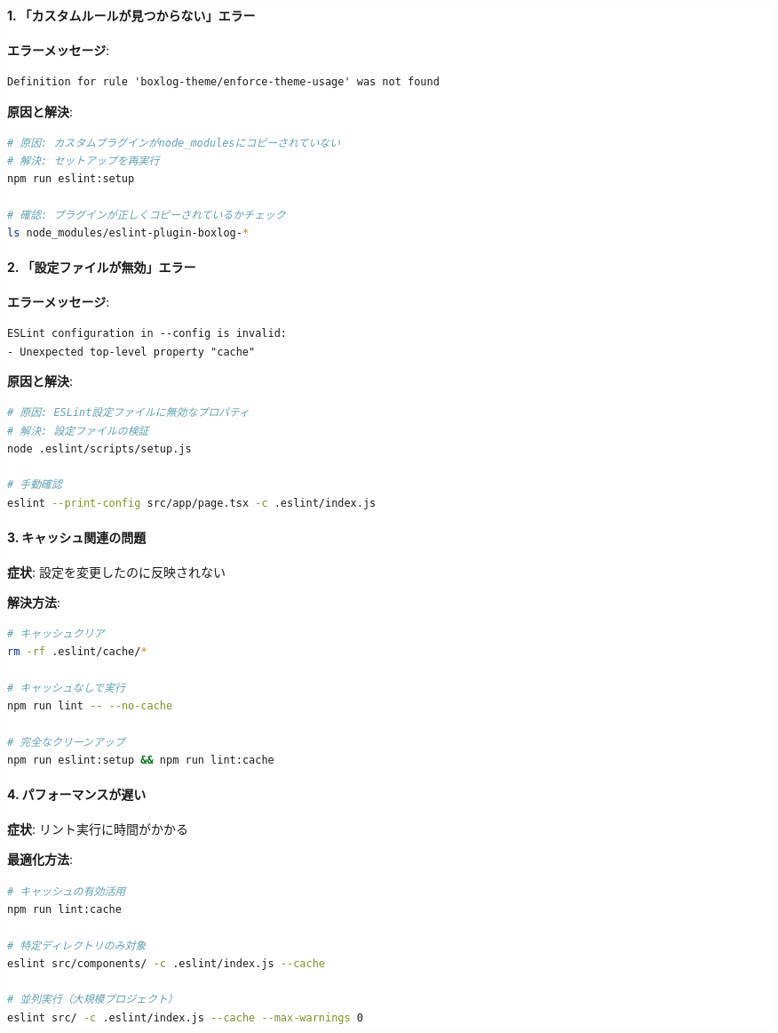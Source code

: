 #### 1. 「カスタムルールが見つからない」エラー

**エラーメッセージ**:
```
Definition for rule 'boxlog-theme/enforce-theme-usage' was not found
```

**原因と解決**:
```bash
# 原因: カスタムプラグインがnode_modulesにコピーされていない
# 解決: セットアップを再実行
npm run eslint:setup

# 確認: プラグインが正しくコピーされているかチェック
ls node_modules/eslint-plugin-boxlog-*
```

#### 2. 「設定ファイルが無効」エラー

**エラーメッセージ**:
```
ESLint configuration in --config is invalid:
- Unexpected top-level property "cache"
```

**原因と解決**:
```bash
# 原因: ESLint設定ファイルに無効なプロパティ
# 解決: 設定ファイルの検証
node .eslint/scripts/setup.js

# 手動確認
eslint --print-config src/app/page.tsx -c .eslint/index.js
```

#### 3. キャッシュ関連の問題

**症状**: 設定を変更したのに反映されない

**解決方法**:
```bash
# キャッシュクリア
rm -rf .eslint/cache/*

# キャッシュなしで実行
npm run lint -- --no-cache

# 完全なクリーンアップ
npm run eslint:setup && npm run lint:cache
```

#### 4. パフォーマンスが遅い

**症状**: リント実行に時間がかかる

**最適化方法**:
```bash
# キャッシュの有効活用
npm run lint:cache

# 特定ディレクトリのみ対象
eslint src/components/ -c .eslint/index.js --cache

# 並列実行（大規模プロジェクト）
eslint src/ -c .eslint/index.js --cache --max-warnings 0
```
